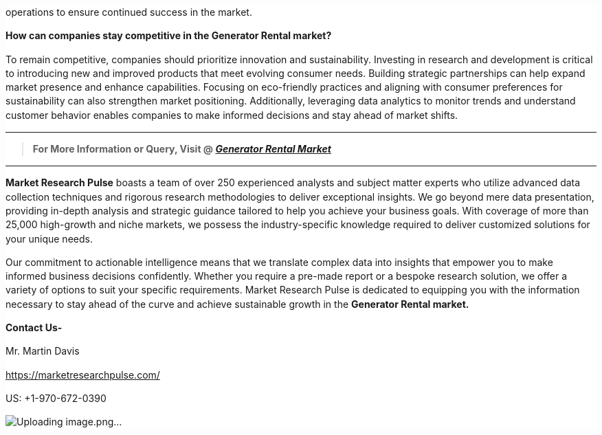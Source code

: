 operations to ensure continued success in the market.</p><p><strong>How can companies stay competitive in the Generator Rental market?</strong></p><p>To remain competitive, companies should prioritize innovation and sustainability. Investing in research and development is critical to introducing new and improved products that meet evolving consumer needs. Building strategic partnerships can help expand market presence and enhance capabilities. Focusing on eco-friendly practices and aligning with consumer preferences for sustainability can also strengthen market positioning. Additionally, leveraging data analytics to monitor trends and understand customer behavior enables companies to make informed decisions and stay ahead of market shifts.</p><hr /><blockquote><p><strong>For More Information or Query, Visit @&nbsp;<em><a href="https://marketresearchpulse.com/report/89449/generator-rental-market?utm_source=Linkedin&utm_medium=0117">Generator Rental Market</a></em></strong></p></blockquote><hr /><p><strong>Market Research Pulse</strong> boasts a team of over 250 experienced analysts and subject matter experts who utilize advanced data collection techniques and rigorous research methodologies to deliver exceptional insights. We go beyond mere data presentation, providing in-depth analysis and strategic guidance tailored to help you achieve your business goals. With coverage of more than 25,000 high-growth and niche markets, we possess the industry-specific knowledge required to deliver customized solutions for your unique needs.</p><p>Our commitment to actionable intelligence means that we translate complex data into insights that empower you to make informed business decisions confidently. Whether you require a pre-made report or a bespoke research solution, we offer a variety of options to suit your specific requirements. Market Research Pulse is dedicated to equipping you with the information necessary to stay ahead of the curve and achieve sustainable growth in the <strong>Generator Rental market.</strong></p><p><strong>Contact Us-</strong></p><p>Mr. Martin Davis</p><p>https://marketresearchpulse.com/</p><p>US: +1-970-672-0390</p>
![Uploading image.png…]()
